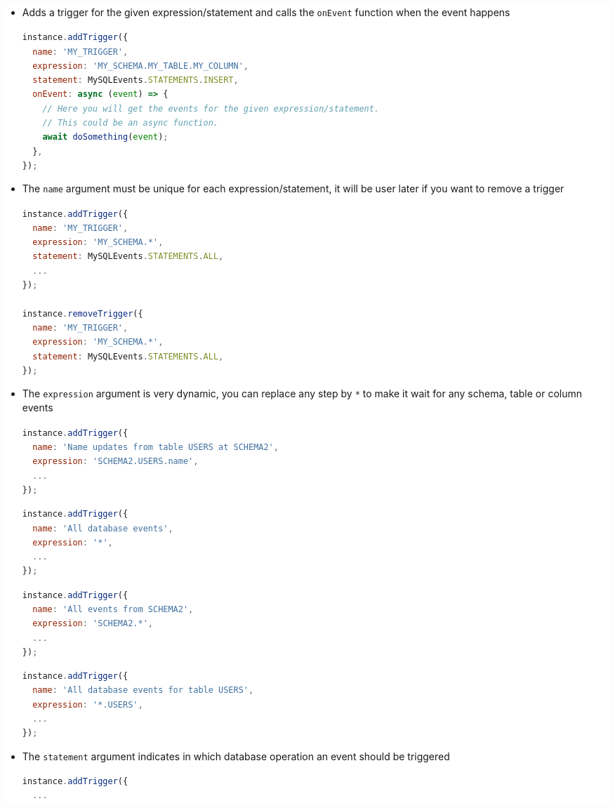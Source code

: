   - Adds a trigger for the given expression/statement and calls the `onEvent` function when the event happens
    ```javascript
    instance.addTrigger({
      name: 'MY_TRIGGER',
      expression: 'MY_SCHEMA.MY_TABLE.MY_COLUMN',
      statement: MySQLEvents.STATEMENTS.INSERT,
      onEvent: async (event) => {
        // Here you will get the events for the given expression/statement.
        // This could be an async function.
        await doSomething(event);
      },
    });
    ```
  - The `name` argument must be unique for each expression/statement, it will be user later if you want to remove a trigger
    ```javascript
    instance.addTrigger({
      name: 'MY_TRIGGER',
      expression: 'MY_SCHEMA.*',
      statement: MySQLEvents.STATEMENTS.ALL,
      ...
    });

    instance.removeTrigger({
      name: 'MY_TRIGGER',
      expression: 'MY_SCHEMA.*',
      statement: MySQLEvents.STATEMENTS.ALL,
    });
    ```
  - The `expression` argument is very dynamic, you can replace any step by `*` to make it wait for any schema, table or column events
    ```javascript
    instance.addTrigger({
      name: 'Name updates from table USERS at SCHEMA2',
      expression: 'SCHEMA2.USERS.name',
      ...
    });
    ```
    ```javascript
    instance.addTrigger({
      name: 'All database events',
      expression: '*',
      ...
    });
    ```
    ```javascript
    instance.addTrigger({
      name: 'All events from SCHEMA2',
      expression: 'SCHEMA2.*',
      ...
    });
    ```
    ```javascript
    instance.addTrigger({
      name: 'All database events for table USERS',
      expression: '*.USERS',
      ...
    });
    ```
  - The `statement` argument indicates in which database operation an event should be triggered
    ```javascript
    instance.addTrigger({
      ...